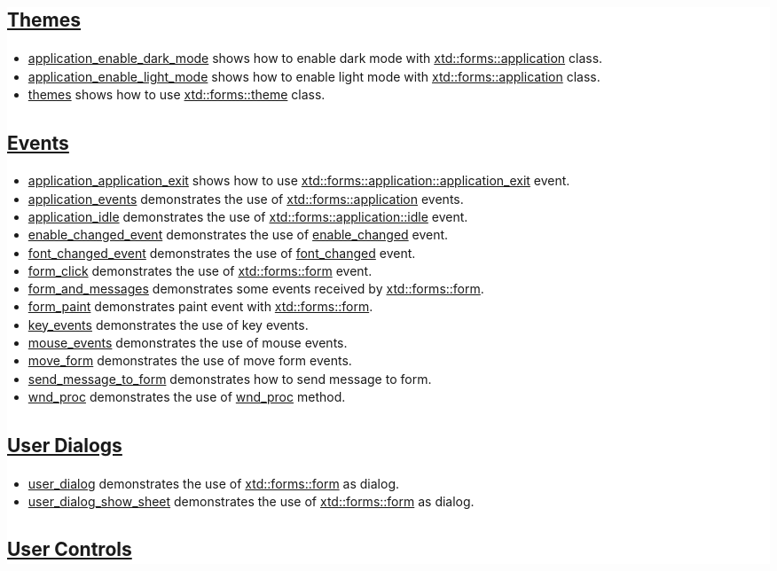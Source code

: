 ## [Themes](themes/README.md)

* [application_enable_dark_mode](themes/application_enable_dark_mode/README.md) shows how to enable dark mode with [xtd::forms::application](https://codedocs.xyz/gammasoft71/xtd/classxtd_1_1forms_1_1application.html) class.
* [application_enable_light_mode](themes/application_enable_light_mode/README.md) shows how to enable light mode with [xtd::forms::application](https://codedocs.xyz/gammasoft71/xtd/classxtd_1_1forms_1_1application.html) class.
* [themes](themes/themes/README.md) shows how to use [xtd::forms::theme](https://codedocs.xyz/gammasoft71/xtd/classxtd_1_1forms_1_1style__sheets_1_1theme.html) class.

## [Events](events/README.md)

* [application_application_exit](events/application_application_exit/README.md) shows how to use [xtd::forms::application::application_exit](https://gammasoft71.github.io/xtd/reference_guides/latest/classxtd_1_1forms_1_1application.html#af1adab6813016a8eea1ea6382abeeadc) event.
* [application_events](events/application_events/README.md) demonstrates the use of [xtd::forms::application](https://codedocs.xyz/gammasoft71/xtd/classxtd_1_1forms_1_1application.html) events.
* [application_idle](events/application_idle/README.md) demonstrates the use of [xtd::forms::application::idle](https://codedocs.xyz/gammasoft71/xtd/group__events.html#ga936f2c887b42e06ecb7e81d4d1bc33ba) event.
* [enable_changed_event](events/enable_changed_event/README.md) demonstrates the use of [enable_changed](https://codedocs.xyz/gammasoft71/xtd/group__events.html#ga34c92d7fb3eb02179db90c13669b6a70) event.
* [font_changed_event](events/font_changed_event/README.md) demonstrates the use of [font_changed](https://codedocs.xyz/gammasoft71/xtd/group__events.html#ga52494f7214b65db98e3a942acab5d506) event.
* [form_click](events/form_click/README.md) demonstrates the use of [xtd::forms::form](https://codedocs.xyz/gammasoft71/xtd/classxtd_1_1forms_1_1form.html) event.
* [form_and_messages](events/form_and_messages/README.md) demonstrates some events received by [xtd::forms::form](https://codedocs.xyz/gammasoft71/xtd/classxtd_1_1forms_1_1form.html).
* [form_paint](events/form_paint/README.md) demonstrates paint event with [xtd::forms::form](https://codedocs.xyz/gammasoft71/xtd/classxtd_1_1forms_1_1form.html).
* [key_events](events/key_events/README.md) demonstrates the use of key events.
* [mouse_events](events/mouse_events/README.md) demonstrates the use of mouse events.
* [move_form](events/move_form/README.md) demonstrates the use of move form events.
* [send_message_to_form](events/send_message_to_form/README.md) demonstrates how to send message to form.
* [wnd_proc](https://codedocs.xyz/gammasoft71/xtd/classxtd_1_1forms_1_1control.html#ac75d78bfc73154decabddc734cd28096) demonstrates the use of [wnd_proc](https://codedocs.xyz/gammasoft71/xtd/classxtd_1_1forms_1_1control.html#ac75d78bfc73154decabddc734cd28096) method.

## [User Dialogs](user_dialogs/README.md)

* [user_dialog](user_dialogs/user_dialog/README.md) demonstrates the use of [xtd::forms::form](https://codedocs.xyz/gammasoft71/xtd/classxtd_1_1forms_1_1form.html) as dialog.
* [user_dialog_show_sheet](user_dialogs/user_dialog_show_sheet/README.md) demonstrates the use of [xtd::forms::form](https://codedocs.xyz/gammasoft71/xtd/classxtd_1_1forms_1_1form.html) as dialog.

## [User Controls](user_controls/README.md)
